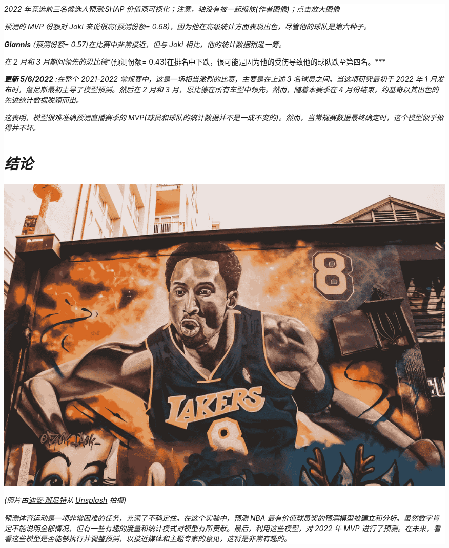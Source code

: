 *2022 年竞选前三名候选人预测:SHAP 价值观可视化；注意，轴没有被一起缩放(作者图像)；点击放大图像*

*预测的 MVP 份额对 Joki 来说很高(预测份额= 0.68)，因为他在高级统计方面表现出色，尽管他的球队是第六种子。*

***Giannis** (预测份额= 0.57)在比赛中非常接近，但与 Joki 相比，他的统计数据稍逊一筹。*

*在 2 月和 3 月期间领先的恩比德**(预测份额= 0.43)在排名中下跌，很可能是因为他的受伤导致他的球队跌至第四名。***

****更新 5/6/2022*** :在整个 2021-2022 常规赛中，这是一场相当激烈的比赛，主要是在上述 3 名球员之间。当这项研究最初于 2022 年 1 月发布时，詹尼斯最初主导了模型预测。然后在 2 月和 3 月，恩比德在所有车型中领先。然而，随着本赛季在 4 月份结束，约基奇以其出色的先进统计数据脱颖而出。*

*这表明，模型很难准确预测直播赛季的 MVP(球员和球队的统计数据并不是一成不变的)。然而，当常规赛数据最终确定时，这个模型似乎做得并不坏。*

# ***结论***

*![](img/bb996f455fa09e30cd01b71baec31b5d.png)*

*(照片由[迪安·班尼特](https://unsplash.com/@deanbennett)从 [Unsplash](https://unsplash.com/) 拍摄)*

*预测体育运动是一项非常困难的任务，充满了不确定性。在这个实验中，预测 NBA 最有价值球员奖的预测模型被建立和分析。虽然数字肯定不能说明全部情况，但有一些有趣的度量和统计模式对模型有所贡献。最后，利用这些模型，对 2022 年 MVP 进行了预测。在未来，看看这些模型是否能够执行并调整预测，以接近媒体和主题专家的意见，这将是非常有趣的。*
